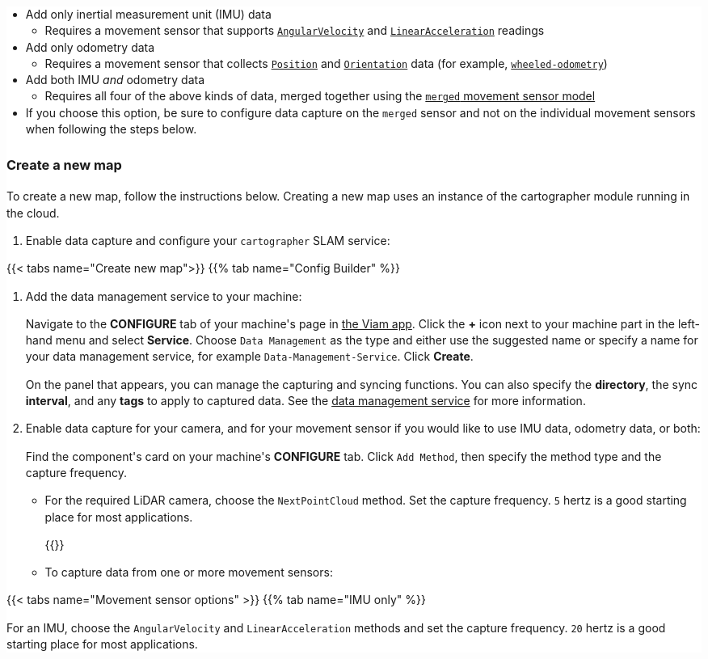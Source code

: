 - Add only inertial measurement unit (IMU) data
  - Requires a movement sensor that supports [`AngularVelocity`](/mobility/navigation/#angular-velocity) and [`LinearAcceleration`](/mobility/navigation/#linear-acceleration) readings
- Add only odometry data
  - Requires a movement sensor that collects [`Position`](/mobility/navigation/#position) and [`Orientation`](/mobility/navigation/#orientation) data (for example, [`wheeled-odometry`](/components/movement-sensor/wheeled-odometry/))
- Add both IMU _and_ odometry data
  - Requires all four of the above kinds of data, merged together using the [`merged` movement sensor model](/components/movement-sensor/merged/)
- If you choose this option, be sure to configure data capture on the `merged` sensor and not on the individual movement sensors when following the steps below.

### Create a new map

To create a new map, follow the instructions below.
Creating a new map uses an instance of the cartographer module running in the cloud.

1. Enable data capture and configure your `cartographer` SLAM service:

{{< tabs name="Create new map">}}
{{% tab name="Config Builder" %}}

1. Add the data management service to your machine:

   Navigate to the **CONFIGURE** tab of your machine's page in [the Viam app](https://app.viam.com).
   Click the **+** icon next to your machine part in the left-hand menu and select **Service**.
   Choose `Data Management` as the type and either use the suggested name or specify a name for your data management service, for example `Data-Management-Service`.
   Click **Create**.

   On the panel that appears, you can manage the capturing and syncing functions.
   You can also specify the **directory**, the sync **interval**, and any **tags** to apply to captured data.
   See the [data management service](/data/) for more information.

2. Enable data capture for your camera, and for your movement sensor if you would like to use IMU data, odometry data, or both:

   Find the component's card on your machine's **CONFIGURE** tab.
   Click `Add Method`, then specify the method type and the capture frequency.

   - For the required LiDAR camera, choose the `NextPointCloud` method.
     Set the capture frequency.
     `5` hertz is a good starting place for most applications.

     {{<imgproc src="/mobility/slam/rplidar-capture.png" resize="x1100" declaredimensions=true alt="An R P lidar camera configured in the Viam app config builder with next point cloud configured for capture at 5 hertz." >}}

   - To capture data from one or more movement sensors:

{{< tabs name="Movement sensor options" >}}
{{% tab name="IMU only" %}}

For an IMU, choose the `AngularVelocity` and `LinearAcceleration` methods and set the capture frequency.
`20` hertz is a good starting place for most applications.
